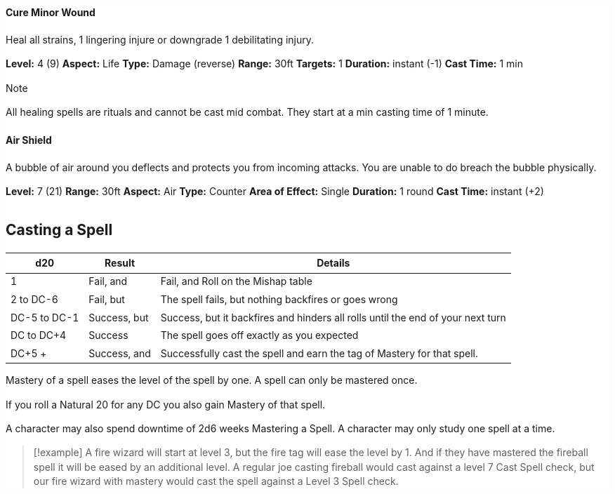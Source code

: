 #### Cure Minor Wound

Heal all strains, 1 lingering injure or downgrade 1 debilitating injury.

**Level:** 4 (9)
**Aspect:** Life
**Type:** Damage (reverse)
**Range:** 30ft
**Targets:** 1
**Duration:** instant (-1)
**Cast Time:** 1 min

> [!note]
> All healing spells are rituals and cannot be cast mid combat.  They start at a min casting time of 1 minute.

#### Air Shield

A bubble of air around you deflects and protects you from incoming attacks. You are unable to do breach the bubble physically.

**Level:** 7 (21)
**Range:** 30ft
**Aspect:** Air
**Type:** Counter
**Area of Effect:** Single
**Duration:** 1 round
**Cast Time:** instant (+2)

##  Casting a Spell

| d20          | Result       | Details                                                                         |
| ------------ | ------------ | ------------------------------------------------------------------------------- |
| 1            | Fail, and    | Fail, and Roll on the Mishap table                                              |
| 2 to DC-6    | Fail, but    | The spell fails, but nothing backfires or goes wrong                            |
| DC-5 to DC-1 | Success, but | Success, but it backfires and hinders all rolls until the end of your next turn |
| DC to DC+4   | Success      | The spell goes off exactly as you expected                                      |
| DC+5 +       | Success, and | Successfully cast the spell and earn the tag of Mastery for that spell.         |
Mastery of a spell eases the level of the spell by one. A spell can only be mastered once.

If you roll a Natural 20 for any DC you also gain Mastery of that spell.

A character may also spend downtime of 2d6 weeks Mastering a Spell.  A character may only study one spell at a time.

> [!example]
> A fire wizard will start at level 3, but the fire tag will ease the level by 1.  And if they have mastered the fireball spell it will be eased by an additional level.  A regular joe casting fireball would cast against a level 7 Cast Spell check, but our fire wizard with mastery would cast the spell against a Level 3 Spell check.
